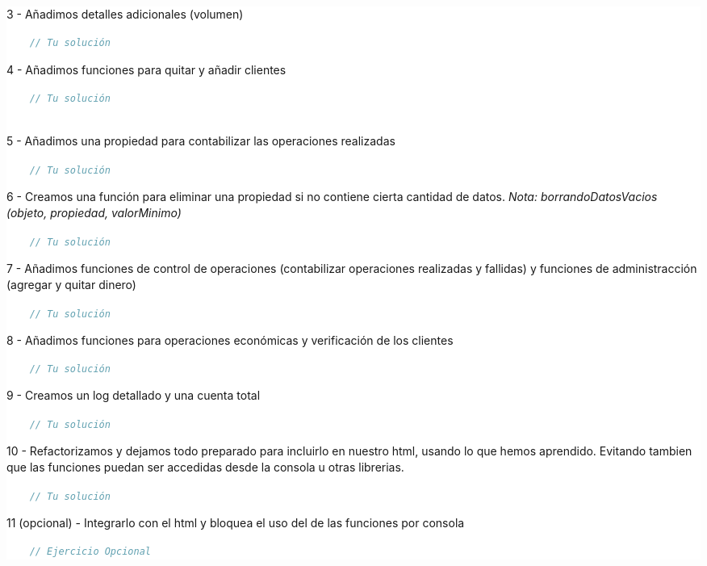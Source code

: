 
3 - Añadimos detalles adicionales (volumen)

```javascript
    // Tu solución
```


4 - Añadimos funciones para quitar y añadir clientes

```javascript
    // Tu solución
	
```


5 - Añadimos una propiedad para contabilizar las operaciones realizadas

```javascript
    // Tu solución
```


6 - Creamos una función para eliminar una propiedad si no contiene cierta cantidad de datos.
*Nota: borrandoDatosVacios (objeto, propiedad, valorMinimo)*

```javascript
    // Tu solución
```


7 - Añadimos funciones de control de operaciones (contabilizar operaciones realizadas y fallidas) y funciones de administracción (agregar y quitar dinero)

```javascript
    // Tu solución
```


8 - Añadimos funciones para operaciones económicas y verificación de los clientes

```javascript
    // Tu solución
```


9 - Creamos un log detallado y una cuenta total

```javascript
    // Tu solución
```


10 - Refactorizamos y dejamos todo preparado para incluirlo en nuestro html, usando lo que hemos aprendido. 
	Evitando tambien que las funciones puedan ser accedidas desde la consola u otras librerias.

```javascript
    // Tu solución
```

11 (opcional) - Integrarlo con el html y bloquea el uso del de las funciones por consola

```javascript
	// Ejercicio Opcional
```




